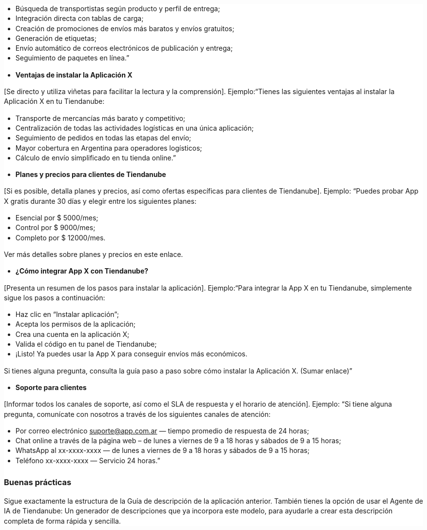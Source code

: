 - Búsqueda de transportistas según producto y perfil de entrega;
- Integración directa con tablas de carga;
- Creación de promociones de envíos más baratos y envíos gratuitos;
- Generación de etiquetas;
- Envío automático de correos electrónicos de publicación y entrega;
- Seguimiento de paquetes en línea.”

* **Ventajas de instalar la Aplicación X**

[Se directo y utiliza viñetas para facilitar la lectura y la comprensión]. Ejemplo:“Tienes las siguientes ventajas al instalar la Aplicación X en tu Tiendanube:

- Transporte de mercancías más barato y competitivo;
- Centralización de todas las actividades logísticas en una única aplicación;
- Seguimiento de pedidos en todas las etapas del envío;
- Mayor cobertura en Argentina para operadores logísticos;
- Cálculo de envío simplificado en tu tienda online.”

* **Planes y precios para clientes de Tiendanube** 

[Si es posible, detalla planes y precios, así como ofertas específicas para clientes de Tiendanube]. Ejemplo: “Puedes probar App X gratis durante 30 días y elegir entre los siguientes planes:

- Esencial por $ 5000/mes;
- Control por $ 9000/mes;
- Completo por $ 12000/mes.

Ver más detalles sobre planes y precios en este enlace.

* **¿Cómo integrar App X con Tiendanube?**

[Presenta un resumen de los pasos para instalar la aplicación]. Ejemplo:“Para integrar la App X en tu Tiendanube, simplemente sigue los pasos a continuación:

- Haz clic en “Instalar aplicación”;
- Acepta los permisos de la aplicación;
- Crea una cuenta en la aplicación X;
- Valida el código en tu panel de Tiendanube;
- ¡Listo! Ya puedes usar la App X para conseguir envíos más económicos.

Si tienes alguna pregunta, consulta la guía paso a paso sobre cómo instalar la Aplicación X. (Sumar enlace)”

* **Soporte para clientes**

[Informar todos los canales de soporte, así como el SLA de respuesta y el horario de atención]. Ejemplo: “Si tiene alguna pregunta, comunícate con nosotros a través de los siguientes canales de atención:

- Por correo electrónico suporte@app.com.ar — tiempo promedio de respuesta de 24 horas;
- Chat online a través de la página web – de lunes a viernes de 9 a 18 horas y sábados de 9 a 15 horas;
- WhatsApp al xx-xxxx-xxxx — de lunes a viernes de 9 a 18 horas y sábados de 9 a 15 horas;
- Teléfono xx-xxxx-xxxx — Servicio 24 horas.”

### Buenas prácticas

Sigue exactamente la estructura de la Guía de descripción de la aplicación anterior. También tienes la opción de usar el Agente de IA de Tiendanube: Un generador de descripciones que ya incorpora este modelo, para ayudarle a crear esta descripción completa de forma rápida y sencilla.
